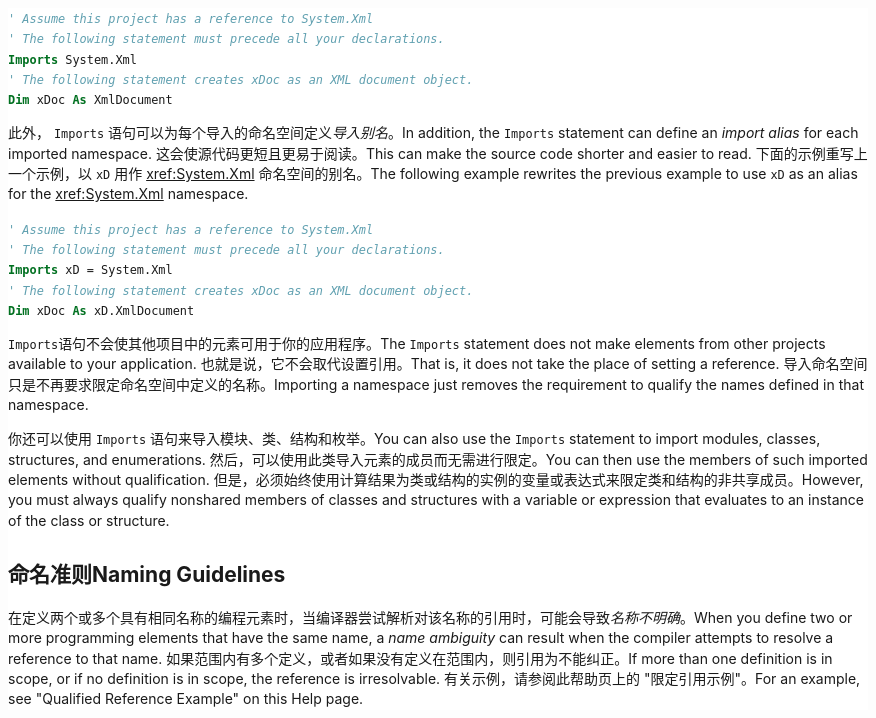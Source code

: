 ```vb  
' Assume this project has a reference to System.Xml  
' The following statement must precede all your declarations.  
Imports System.Xml  
' The following statement creates xDoc as an XML document object.  
Dim xDoc As XmlDocument  
```  
  
 <span data-ttu-id="26561-162">此外， `Imports` 语句可以为每个导入的命名空间定义*导入别名*。</span><span class="sxs-lookup"><span data-stu-id="26561-162">In addition, the `Imports` statement can define an *import alias* for each imported namespace.</span></span> <span data-ttu-id="26561-163">这会使源代码更短且更易于阅读。</span><span class="sxs-lookup"><span data-stu-id="26561-163">This can make the source code shorter and easier to read.</span></span> <span data-ttu-id="26561-164">下面的示例重写上一个示例，以 `xD` 用作 <xref:System.Xml> 命名空间的别名。</span><span class="sxs-lookup"><span data-stu-id="26561-164">The following example rewrites the previous example to use `xD` as an alias for the <xref:System.Xml> namespace.</span></span>  
  
```vb  
' Assume this project has a reference to System.Xml  
' The following statement must precede all your declarations.  
Imports xD = System.Xml  
' The following statement creates xDoc as an XML document object.  
Dim xDoc As xD.XmlDocument  
```  
  
 <span data-ttu-id="26561-165">`Imports`语句不会使其他项目中的元素可用于你的应用程序。</span><span class="sxs-lookup"><span data-stu-id="26561-165">The `Imports` statement does not make elements from other projects available to your application.</span></span> <span data-ttu-id="26561-166">也就是说，它不会取代设置引用。</span><span class="sxs-lookup"><span data-stu-id="26561-166">That is, it does not take the place of setting a reference.</span></span> <span data-ttu-id="26561-167">导入命名空间只是不再要求限定命名空间中定义的名称。</span><span class="sxs-lookup"><span data-stu-id="26561-167">Importing a namespace just removes the requirement to qualify the names defined in that namespace.</span></span>  
  
 <span data-ttu-id="26561-168">你还可以使用 `Imports` 语句来导入模块、类、结构和枚举。</span><span class="sxs-lookup"><span data-stu-id="26561-168">You can also use the `Imports` statement to import modules, classes, structures, and enumerations.</span></span> <span data-ttu-id="26561-169">然后，可以使用此类导入元素的成员而无需进行限定。</span><span class="sxs-lookup"><span data-stu-id="26561-169">You can then use the members of such imported elements without qualification.</span></span> <span data-ttu-id="26561-170">但是，必须始终使用计算结果为类或结构的实例的变量或表达式来限定类和结构的非共享成员。</span><span class="sxs-lookup"><span data-stu-id="26561-170">However, you must always qualify nonshared members of classes and structures with a variable or expression that evaluates to an instance of the class or structure.</span></span>  
  
## <a name="naming-guidelines"></a><span data-ttu-id="26561-171">命名准则</span><span class="sxs-lookup"><span data-stu-id="26561-171">Naming Guidelines</span></span>  
 <span data-ttu-id="26561-172">在定义两个或多个具有相同名称的编程元素时，当编译器尝试解析对该名称的引用时，可能会导致*名称不明确*。</span><span class="sxs-lookup"><span data-stu-id="26561-172">When you define two or more programming elements that have the same name, a *name ambiguity* can result when the compiler attempts to resolve a reference to that name.</span></span> <span data-ttu-id="26561-173">如果范围内有多个定义，或者如果没有定义在范围内，则引用为不能纠正。</span><span class="sxs-lookup"><span data-stu-id="26561-173">If more than one definition is in scope, or if no definition is in scope, the reference is irresolvable.</span></span> <span data-ttu-id="26561-174">有关示例，请参阅此帮助页上的 "限定引用示例"。</span><span class="sxs-lookup"><span data-stu-id="26561-174">For an example, see "Qualified Reference Example" on this Help page.</span></span>  
  